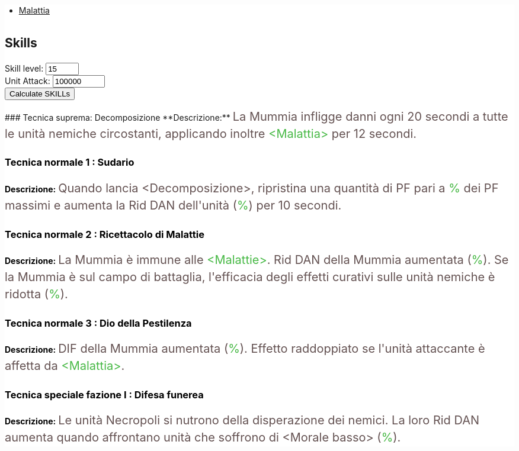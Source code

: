 * [Malattia](/combination/Malattia/) 


## Skills
 <form id="form">
  <label>Skill level: <input type="number" id="level" name="level" placeholder="Skill level" min="1" max="19" value="15"/><br/></label>
  <label>Unit Attack: <input type="number" id="atk" name="atk" placeholder="Attack" min="1" max="999999" value="100000"/><br/></label>
  <label style="display:none;">Unit level: <input type="number" id="unitlevel" name="unitlevel" placeholder="Unit Level" min="1" max="120" value="100"/><br/></label>
  <button type="submit">Calculate SKILLs</button>
  <p id="log"></p>
  </form>
### Tecnica suprema: Decomposizione
 **Descrizione:** <span style="color: #645252;font-size:20px">La Mummia infligge </span><span style="color: black"><span style="color: #48b946;font-size:20px"><span id="str1"></span></span><span style="color: black"><span style="color: #645252;font-size:20px"> danni ogni 20 secondi a tutte le unità nemiche circostanti, applicando inoltre </span><span style="color: black"><span style="color: #48b946;font-size:20px">&lt;Malattia&gt;</span><span style="color: black"><span style="color: #645252;font-size:20px"> per 12 secondi.</span><span style="color: black">

### Tecnica normale 1 : Sudario
 **Descrizione:** <span style="color: #645252;font-size:20px">Quando lancia &lt;Decomposizione&gt;, ripristina una quantità di PF pari a </span><span style="color: black"><span style="color: #48b946;font-size:20px"><span id="str2"></span>%</span><span style="color: black"><span style="color: #645252;font-size:20px"> dei PF massimi e aumenta la Rid DAN dell'unità (</span><span style="color: black"><span style="color: #48b946;font-size:20px"><span id="str3"></span>%</span><span style="color: black"><span style="color: #645252;font-size:20px">) per 10 secondi.</span><span style="color: black">

### Tecnica normale 2 : Ricettacolo di Malattie
 **Descrizione:** <span style="color: #645252;font-size:20px">La Mummia è immune alle </span><span style="color: black"><span style="color: #48b946;font-size:20px">&lt;Malattie&gt;</span><span style="color: black"><span style="color: #645252;font-size:20px">. Rid DAN della Mummia aumentata (</span><span style="color: black"><span style="color: #48b946;font-size:20px"><span id="str4"></span>%</span><span style="color: black"><span style="color: #645252;font-size:20px">). Se la Mummia è sul campo di battaglia, l'efficacia degli effetti curativi sulle unità nemiche è ridotta (</span><span style="color: black"><span style="color: #48b946;font-size:20px"><span id="str5"></span>%</span><span style="color: black"><span style="color: #645252;font-size:20px">).</span><span style="color: black">

### Tecnica normale 3 : Dio della Pestilenza
 **Descrizione:** <span style="color: #645252;font-size:20px">DIF della Mummia aumentata (</span><span style="color: black"><span style="color: #48b946;font-size:20px"><span id="str6"></span>%</span><span style="color: black"><span style="color: #645252;font-size:20px">). Effetto raddoppiato se l'unità attaccante è affetta da </span><span style="color: black"><span style="color: #48b946;font-size:20px">&lt;Malattia&gt;</span><span style="color: black"><span style="color: #645252;font-size:20px">.</span><span style="color: black">

### Tecnica speciale fazione I : Difesa funerea
 **Descrizione:** <span style="color: #645252;font-size:20px">Le unità Necropoli si nutrono della disperazione dei nemici. La loro Rid DAN aumenta quando affrontano unità che soffrono di &lt;Morale basso&gt; (</span><span style="color: black"><span style="color: #48b946;font-size:20px"><span id="str7"></span>%</span><span style="color: black"><span style="color: #645252;font-size:20px">).</span><span style="color: black">
